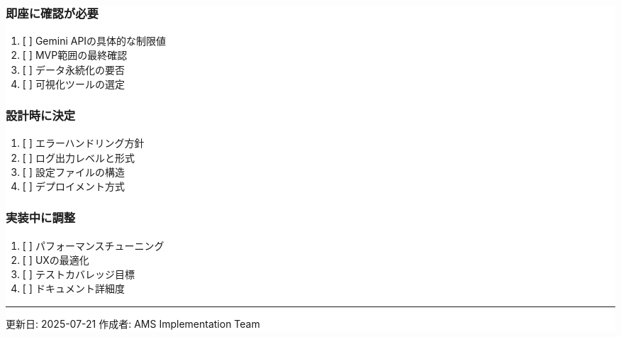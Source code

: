 ### 即座に確認が必要
1. [ ] Gemini APIの具体的な制限値
2. [ ] MVP範囲の最終確認
3. [ ] データ永続化の要否
4. [ ] 可視化ツールの選定

### 設計時に決定
1. [ ] エラーハンドリング方針
2. [ ] ログ出力レベルと形式
3. [ ] 設定ファイルの構造
4. [ ] デプロイメント方式

### 実装中に調整
1. [ ] パフォーマンスチューニング
2. [ ] UXの最適化
3. [ ] テストカバレッジ目標
4. [ ] ドキュメント詳細度

---

更新日: 2025-07-21
作成者: AMS Implementation Team